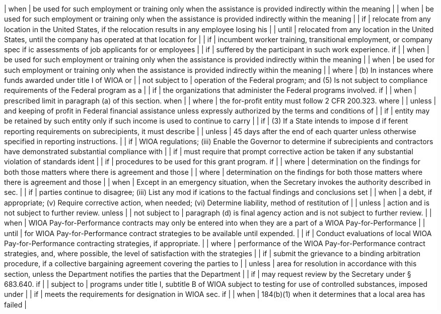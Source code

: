 | when           | be used for such employment or training only when the assistance is provided indirectly within the meaning                              |
| when           | be used for such employment or training only when the assistance is provided indirectly within the meaning                              |
| if             | relocate from any location in the United States, if the relocation results in any employee losing his                                   |
| until          | relocated from any location in the United States, until the company has operated at that location for                                   |
| if             | incumbent worker training, transitional employment, or company spec if ic assessments of job applicants for or employees                |
| if             | suffered by the participant in such work experience. if                                                                                 |
| when           | be used for such employment or training only when the assistance is provided indirectly within the meaning                              |
| when           | be used for such employment or training only when the assistance is provided indirectly within the meaning                              |
| where          | (b) In instances  where funds awarded under title I of WIOA or                                                                          |
| not subject to | operation of the Federal program; and (5) Is not subject to compliance requirements of the Federal program as a                         |
| if             | the organizations that administer the Federal programs involved. if                                                                     |
| when           | prescribed limit in paragraph (a) of this section. when                                                                                 |
| where          | the for-profit entity must follow 2 CFR 200.323. where                                                                                  |
| unless         | and keeping of profit in Federal financial assistance unless expressly authorized by the terms and conditions of                        |
| if             | entity may be retained by such entity only if such income is used to continue to carry                                                  |
| if             | (3) If a State intends to impose d if ferent reporting requirements on subrecipients, it must describe                                  |
| unless         | 45 days after the end of each quarter unless  otherwise specified in reporting instructions.                                            |
| if             | WIOA regulations; (iii) Enable the Governor to determine if subrecipients and contractors have demonstrated substantial compliance with |
| if             | must require that prompt corrective action be taken if  any substantial violation of standards ident                                    |
| if             | procedures to be used for this grant program. if                                                                                        |
| where          | determination on the findings for both those matters where  there is agreement and those                                                |
| where          | determination on the findings for both those matters where  there is agreement and those                                                |
| when           | Except in an emergency situation,  when  the Secretary invokes the authority described in sec.                                          |
| if             | parties continue to disagree; (iii) List any mod if ications to the factual findings and conclusions set                                |
| when           | a debt, if appropriate; (v) Require corrective action, when needed; (vi) Determine liability, method of restitution of                  |
| unless         | action and is not subject to further review. unless                                                                                     |
| not subject to | paragraph (d) is final agency action and is not subject to  further review.                                                             |
| when           | WIOA Pay-for-Performance contracts may only be entered into  when they are a part of a WIOA Pay-for-Performance                         |
| until          | for WIOA Pay-for-Performance contract strategies to be available until  expended.                                                       |
| if             | Conduct evaluations of local WIOA Pay-for-Performance contracting strategies, if  appropriate.                                          |
| where          | performance of the WIOA Pay-for-Performance contract strategies, and, where possible, the level of satisfaction with the strategies     |
| if             | submit the grievance to a binding arbitration procedure, if a collective bargaining agreement covering the parties to                   |
| unless         | area for resolution in accordance with this section, unless the Department notifies the parties that the Department                     |
| if             | may request review by the Secretary under &#167;&#8201;683.640. if                                                                      |
| subject to     | programs under title I, subtitle B of WIOA subject to testing for use of controlled substances, imposed under                           |
| if             | meets the requirements for designation in WIOA sec. if                                                                                  |
| when           | 184(b)(1)  when it determines that a local area has failed                                                                              |
